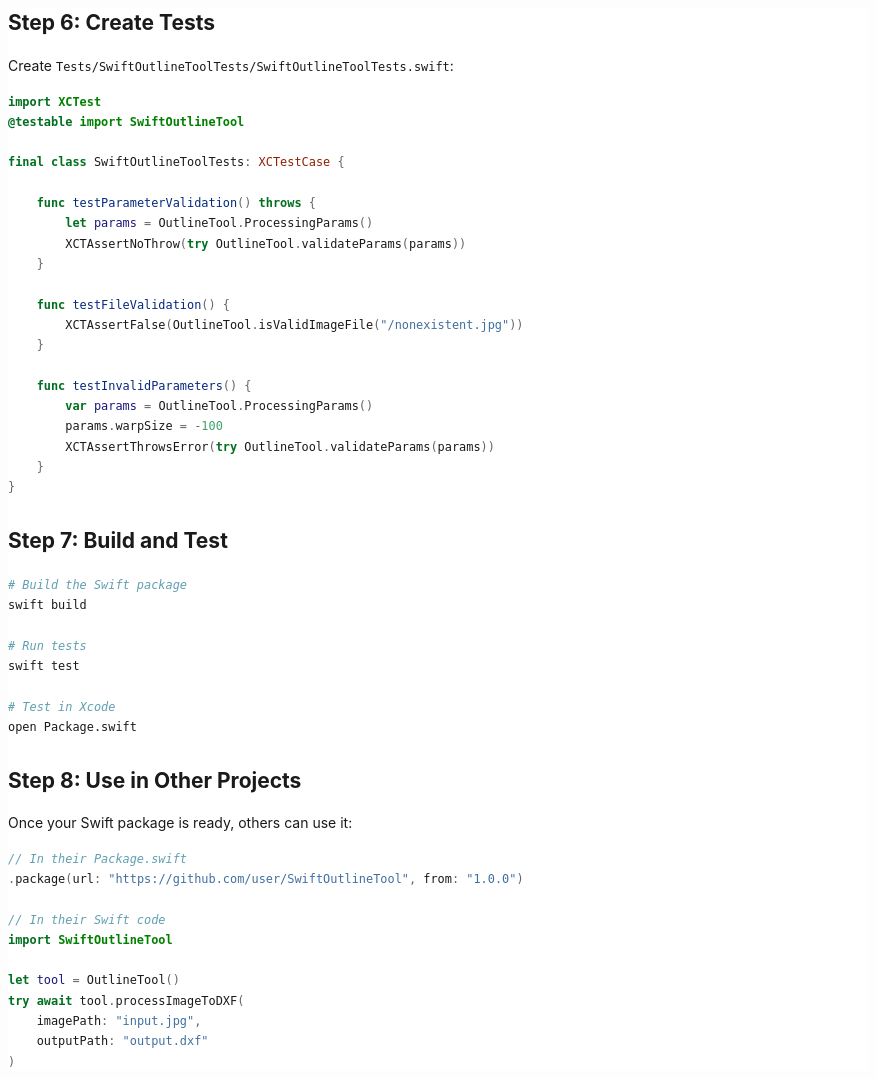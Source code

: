 ## Step 6: Create Tests

Create `Tests/SwiftOutlineToolTests/SwiftOutlineToolTests.swift`:

```swift
import XCTest
@testable import SwiftOutlineTool

final class SwiftOutlineToolTests: XCTestCase {
    
    func testParameterValidation() throws {
        let params = OutlineTool.ProcessingParams()
        XCTAssertNoThrow(try OutlineTool.validateParams(params))
    }
    
    func testFileValidation() {
        XCTAssertFalse(OutlineTool.isValidImageFile("/nonexistent.jpg"))
    }
    
    func testInvalidParameters() {
        var params = OutlineTool.ProcessingParams()
        params.warpSize = -100
        XCTAssertThrowsError(try OutlineTool.validateParams(params))
    }
}
```

## Step 7: Build and Test

```bash
# Build the Swift package
swift build

# Run tests
swift test

# Test in Xcode
open Package.swift
```

## Step 8: Use in Other Projects

Once your Swift package is ready, others can use it:

```swift
// In their Package.swift
.package(url: "https://github.com/user/SwiftOutlineTool", from: "1.0.0")

// In their Swift code
import SwiftOutlineTool

let tool = OutlineTool()
try await tool.processImageToDXF(
    imagePath: "input.jpg",
    outputPath: "output.dxf"
)
```
